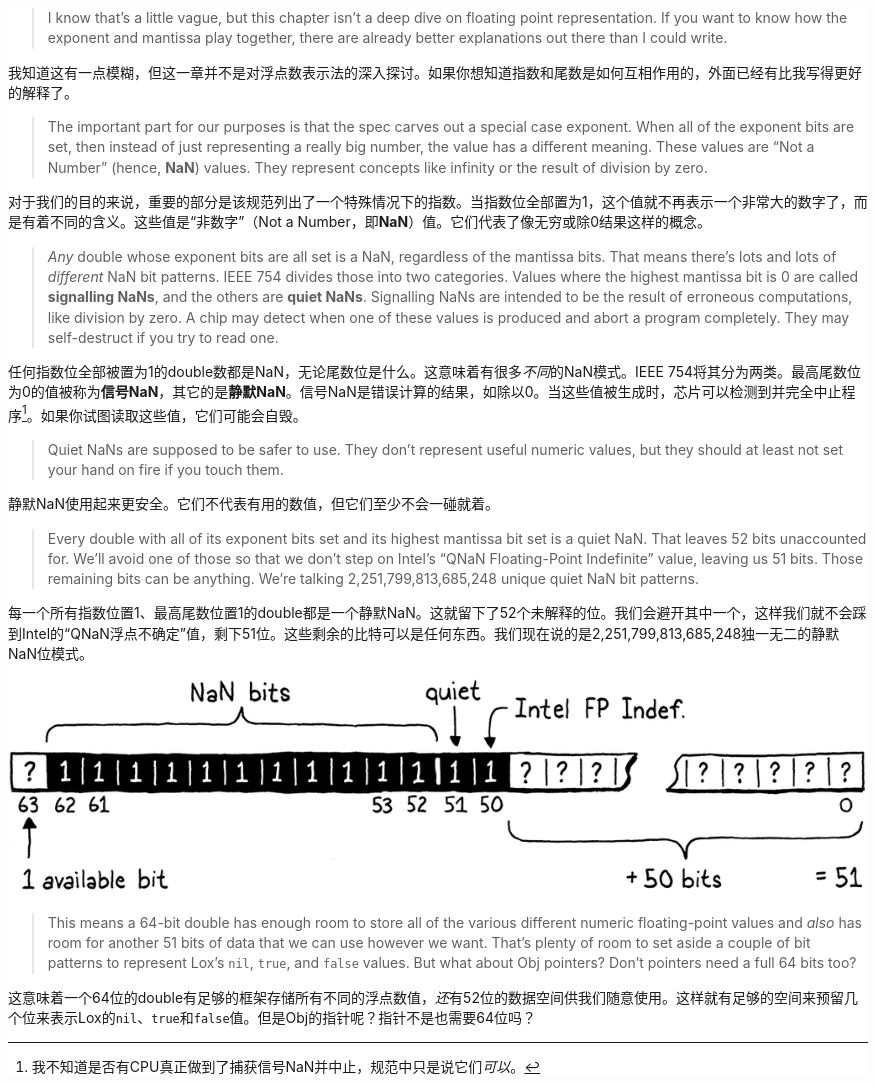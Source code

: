 > I know that’s a little vague, but this chapter isn’t a deep dive on floating point representation. If you want to know how the exponent and mantissa play together, there are already better explanations out there than I could write.

我知道这有一点模糊，但这一章并不是对浮点数表示法的深入探讨。如果你想知道指数和尾数是如何互相作用的，外面已经有比我写得更好的解释了。

> The important part for our purposes is that the spec carves out a special case exponent. When all of the exponent bits are set, then instead of just representing a really big number, the value has a different meaning. These values are “Not a Number” (hence, **NaN**) values. They represent concepts like infinity or the result of division by zero.

对于我们的目的来说，重要的部分是该规范列出了一个特殊情况下的指数。当指数位全部置为1，这个值就不再表示一个非常大的数字了，而是有着不同的含义。这些值是“非数字”（Not a Number，即**NaN**）值。它们代表了像无穷或除0结果这样的概念。

> *Any* double whose exponent bits are all set is a NaN, regardless of the mantissa bits. That means there’s lots and lots of *different* NaN bit patterns. IEEE 754 divides those into two categories. Values where the highest mantissa bit is 0 are called **signalling NaNs**, and the others are **quiet NaNs**. Signalling NaNs are intended to be the result of erroneous computations, like division by zero. A chip may detect when one of these values is produced and abort a program completely. They may self-destruct if you try to read one.

任何指数位全部被置为1的double数都是NaN，无论尾数位是什么。这意味着有很多*不同*的NaN模式。IEEE 754将其分为两类。最高尾数位为0的值被称为**信号NaN**，其它的是**静默NaN**。信号NaN是错误计算的结果，如除以0。当这些值被生成时，芯片可以检测到并完全中止程序[^11]。如果你试图读取这些值，它们可能会自毁。

> Quiet NaNs are supposed to be safer to use. They don’t represent useful numeric values, but they should at least not set your hand on fire if you touch them.

静默NaN使用起来更安全。它们不代表有用的数值，但它们至少不会一碰就着。

> Every double with all of its exponent bits set and its highest mantissa bit set is a quiet NaN. That leaves 52 bits unaccounted for. We’ll avoid one of those so that we don’t step on Intel’s “QNaN Floating-Point Indefinite” value, leaving us 51 bits. Those remaining bits can be anything. We’re talking 2,251,799,813,685,248 unique quiet NaN bit patterns.

每一个所有指数位置1、最高尾数位置1的double都是一个静默NaN。这就留下了52个未解释的位。我们会避开其中一个，这样我们就不会踩到Intel的“QNaN浮点不确定”值，剩下51位。这些剩余的比特可以是任何东西。我们现在说的是2,251,799,813,685,248独一无二的静默NaN位模式。

![The bits in a double that make it a quiet NaN.](30.优化/nan.png)

> This means a 64-bit double has enough room to store all of the various different numeric floating-point values and *also* has room for another 51 bits of data that we can use however we want. That’s plenty of room to set aside a couple of bit patterns to represent Lox’s `nil`, `true`, and `false` values. But what about Obj pointers? Don’t pointers need a full 64 bits too?

这意味着一个64位的double有足够的框架存储所有不同的浮点数值，*还*有52位的数据空间供我们随意使用。这样就有足够的空间来预留几个位来表示Lox的`nil`、`true`和`false`值。但是Obj的指针呢？指针不是也需要64位吗？


[^1]: 大多数基准程序测量的是运行时间。但是，当然，你最终会发现自己需要编写基准测试来测量内存分配、垃圾回收器花费的时间、启动时间等等。
[^2]: 在JavaScript虚拟机的早期扩散中，第一个广泛使用的基准测试套件是WebKit的SunSpider。在浏览器大战期间，营销人员利用SunSpider的结果来宣称他们的浏览器是最快的。这极大地激励了虚拟机专家们根据这些基准进行优化。<BR>不幸的是，SunSpider程序往往与真实世界的JavaScript不匹配。它们大多是微基准测试——快速结束的小玩具程序。这些基准测试对复杂的即时编译器不利，因为它们一开始速度比较慢，但一旦JIT有足够的时间来优化并重新编译热点代码，就会变得快很多。这将虚拟机专家们置于一个不幸的境地：要么让SubSpider的数字变得更好，要么实际优化真实用户运行的程序类型。<BR>谷歌的V8团队分享了他们的Octane基准测试套件，这在当时更接近于真实世界的代码。多年以后，随着JavaScript使用模式的不断发展，甚至Octane也失去了作用。期待你的基准测试随着你的语言生态系统的发展而发展。<BR>记住，最终目标是使*用户程序*更快，而基准测试只是实现这个目标的一个代替物。
[^3]: 这里的“你的程序”是指运行其它Lox程序的Lox虚拟机本身。我们要优化的是clox，而不是用户的Lox脚本。当然，选择哪一个Lox程序加载到虚拟机中会极大地影响clox的哪些部分会受到压力，这就是基准测试如此重要的原因。<BR>剖析器不会告诉我们正在运行的脚本中每个Lox函数花费了多少时间。我们必须编写自己的“Lox剖析器”才能做到这一点，这有点超出了本书的范围。
[^4]: 这个基准测试的另一个注意点是要*使用*所执行的代码的结果。通过计算滚动求和与打印结果，我们确保虚拟机*必须*执行所有的Lox代码。这是一个重要的习惯。与我们这个简单的Lox虚拟机不同，很多编译器都做了积极的死码消除，并且聪明到会丢弃那些结果未被使用的计算逻辑。<BR>许多编程语言黑客都会对虚拟机在某些基准测试上的惊人表现印象深刻，最后才意识到这是因为编译器将整个基准测试程序优化到不存在了。
[^5]: 如果你真的想要对哈希表的性能进行基准测试，那你应该使用许多不同大小的表。我们在这里给每个表添加的6个键甚至都没有超过哈希表中8个元素的最小阈值。但我不想向你抛出一个庞大的基准测试脚本。如果你喜欢，可以随意添加更多的小动物和食物。
[^6]: 流水线使得我们很难讨论单个CPU指令的性能，但可以给你一个直观感受，在x86上，除法和模运算比加法和减法运算慢30-50*倍*。
[^7]: 另一个潜在的改进是通过直接存储位掩码而不是存储容量值来消除减法。在我的测试中，这并没有什么区别。如果CPU在其它方面遇到瓶颈，指令流水线的存在使得一些操作基本上是无用的。
[^8]: 我们最初的基准测试是固定工作量，然后测量时间。修改后的脚本计算它在10秒内可以执行多少批次的调用，是固定时间并测量工作量。对于性能的比较，我喜欢后一种方法，因为报告的数字代表了速度。你可以直接比较优化前后的数字。当测量执行时间时，你必须进行一些计算，才能得到一个良好的相对性能测量。
[^9]: 我不确定是谁首先提出了这个技巧。我能找到的最早的资料是David Gudeman在1993年发表的论文 《在动态类型语言中表示类型信息（Representing Type Information in Dynamically Typed Languages）》。其他人都在引用这篇文章。但是Gudeman自己说这篇论文并不是什么新颖的工作，而是 "收集了大量的民间传说"。<BR>也许发明者已经消失在时间的迷雾中，也许它已经被重新发明了很多次。任何人对IEEE 754进行了足够长时间的思考，都可能会开始考虑在那些未使用的NaN中加入一些有用的信息。
[^10]: 因为符号位一直存在，即使数字是零，这意味着“正零”和“负零”有不同的位表示形式，事实上，IEEE 754确实区分了它们。
[^11]: 我不知道是否有CPU真正做到了捕获信号NaN并中止，规范中只是说它们*可以*。
[^12]: 48比特位足以对262,114GB的内存进行寻找。现代操作系统也为每个进程提供了自己的地址空间，所以这应该足够了。
[^13]: 规范的作者不喜欢类型双关，因为它使得优化变得更加困难。一个关键的优化技术是对指令进行重新排序，以填充CPU的执行管道。显然，编译器只有在重排序不会产生用户可见的影响时才可以这样做。<BR>指针使得这一点更加困难。如果两个指针指向同一个值，那么通过一个指针进行的写操作和通过另一个指针进行的读操作就不能被重新排序。但是，如果是两个*不同*类型的指针呢？如果这些指针可以指向同一个对象，那么基本上*任意*两个指针都可以成为同一个值的别名。这极大地限制了编译器可以自由地重新排列的代码量。<BR>为了避免这种情况，编译器希望采用**严格别名**——不兼容类型的指针不能指向相同的值。类型双关，从本质上来说，打破了这种假设。
[^14]: 如果你发现自己的编译器没有对`memcpy()`进行优化，可以试试这个：![image-20221111164521148](30.优化/image-20221111164521148.png)
[^15]: 非常肯定，但不是严格保证。据我所知，没有什么可以阻止CPU产生一个NaN值，作为某些操作的结果，而且这些操作的位表示形式会与我们声明的位表示形式相冲突。但在我跨多个架构的测试中，还没有看到这种情况发生。
[^16]: 实际上，即使该值是一个Obj指针，我们也*可以*使用最低位来存储类型标签。这是因为Obj指针总是被对齐到8字节边界，因为Obj包含一个64位的字段。这反过来意味着Obj指针的最低三位始终是0。我们可以在其中存储任何我们想要的东西，只是在解引用指针之前要将这些屏蔽掉。<BR>这是另一种被称为**指针标记**的值表示形式优化方案。
[^17]: 在涉及到本书中的代码时，我都试图遵循法律条文，所以这一段是值得怀疑的。在优化的时候，你会遇到一个问题，那就是你不仅要突破*规范所规定*的边界，还有突破真正的编译器和芯片所允许的边界。<BR>超出规范之外是有风险的，但在这个无法无天的领域也会有回报。这样做是否值得，取决于你自己。
[^18]: 事实上，jlox把NaN相等性搞错了。当你使用`==`来比较基本类型double时，Java做的是正确的，但如果你把这些值包装在Double或Object中，并使用`equals()`来比较它们时，就是错的，而这正是jlox中使用相等性的方式。
[^19]: 在做剖析工作时，你基本总是想剖析程序的优化后的“发布”构建版本，因为这反映了最终用户体验的性能情况。编译器的优化（如内联）会极大地影响代码中哪些部分是性能热点。手工优化一个调试构建版本，可能会让你去“修复”那些优化编译器本来就会为你解决的问题。<BR>请确保你不会意外地对调试构建版本进行基准测试和优化。我似乎每年都至少要犯一次这样的错误。
[^20]: 这也适用于其它领域。我认为我在编程中所学到的任何一个主题——甚至在编程之外——最终都发现在其它领域中是有用的。我最喜欢软件工程的一个方面正是它对那些兴趣广泛的人的助益。
[^21]: 在这方面，我喜欢Cooper和Torczon的《*编译器工程，Engineering a Compiler*》。Appel的《*现代编译器实现，Modern Compiler Implementation*》一书也广受好评。
[^22]: 本书的文本版权归我所有，但jlox和clox的代码和实现采用了非常宽松的[MIT许可](https://en.wikipedia.org/wiki/MIT_License)。我非常欢迎你使用[这些解释器](https://github.com/munificent/craftinginterpreters)中的任何一个，对它们做任何你想做的事。去吧。<BR>如果你对语言做了重大改动，最好也能改一下名字，主要是为了避免人们对“Lox”这个名字的含义感到困惑。